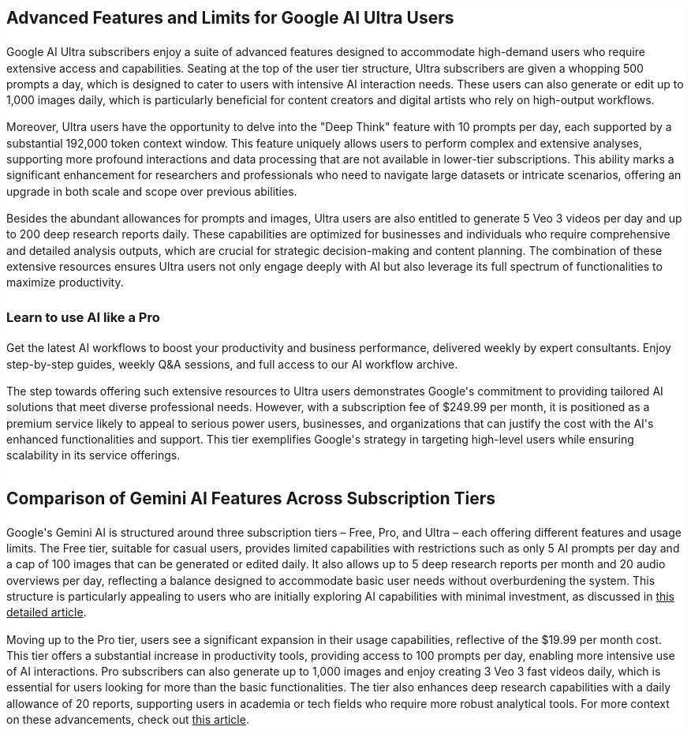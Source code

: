 ## Advanced Features and Limits for Google AI Ultra Users

Google AI Ultra subscribers enjoy a suite of advanced features designed to accommodate high-demand users who require extensive access and capabilities. Seating at the top of the user tier structure, Ultra subscribers are given a whopping 500 prompts a day, which is designed to cater to users with intensive AI interaction needs. These users can also generate or edit up to 1,000 images daily, which is particularly beneficial for content creators and digital artists who rely on high-output workflows.

Moreover, Ultra users have the opportunity to delve into the "Deep Think" feature with 10 prompts per day, each supported by a substantial 192,000 token context window. This feature uniquely allows users to perform complex and extensive analyses, supporting more profound interactions and data processing that are not available in lower-tier subscriptions. This ability marks a significant enhancement for researchers and professionals who need to navigate large datasets or intricate scenarios, offering an upgrade in both scale and scope over previous abilities.

Besides the abundant allowances for prompts and images, Ultra users are also entitled to generate 5 Veo 3 videos per day and up to 200 deep research reports daily. These capabilities are optimized for businesses and individuals who require comprehensive and detailed analysis outputs, which are crucial for strategic decision-making and content planning. The combination of these extensive resources ensures Ultra users not only engage deeply with AI but also leverage its full spectrum of functionalities to maximize productivity.

### Learn to use AI like a Pro

Get the latest AI workflows to boost your productivity and business performance, delivered weekly by expert consultants. Enjoy step-by-step guides, weekly Q&A sessions, and full access to our AI workflow archive.


The step towards offering such extensive resources to Ultra users demonstrates Google's commitment to providing tailored AI solutions that meet diverse professional needs. However, with a subscription fee of $249.99 per month, it is positioned as a premium service likely to appeal to serious power users, businesses, and organizations that can justify the cost with the AI's enhanced functionalities and support. This tier exemplifies Google's strategy in targeting high-level users while ensuring scalability in its service offerings.

## Comparison of Gemini AI Features Across Subscription Tiers

Google's Gemini AI is structured around three subscription tiers – Free, Pro, and Ultra – each offering different features and usage limits. The Free tier, suitable for casual users, provides limited capabilities with restrictions such as only 5 AI prompts per day and a cap of 100 images that can be generated or edited daily. It also allows up to 5 deep research reports per month and 20 audio overviews per day, reflecting a balance designed to accommodate basic user needs without overburdening the system. This structure is particularly appealing to users who are initially exploring AI capabilities with minimal investment, as discussed in [this detailed article](https://www.sammyfans.com/2025/09/06/gemini-ais-new-detailed-usage-limits-for-every-user/).

Moving up to the Pro tier, users see a significant expansion in their usage capabilities, reflective of the $19.99 per month cost. This tier offers a substantial increase in productivity tools, providing access to 100 prompts per day, enabling more intensive use of AI interactions. Pro subscribers can also generate up to 1,000 images and enjoy creating 3 Veo 3 fast videos daily, which is essential for users looking for more than the basic functionalities. The tier also enhances deep research capabilities with a daily allowance of 20 reports, supporting users in academia or tech fields who require more robust analytical tools. For more context on these advancements, check out [this article](https://www.sammyfans.com/2025/09/06/gemini-ais-new-detailed-usage-limits-for-every-user/).
